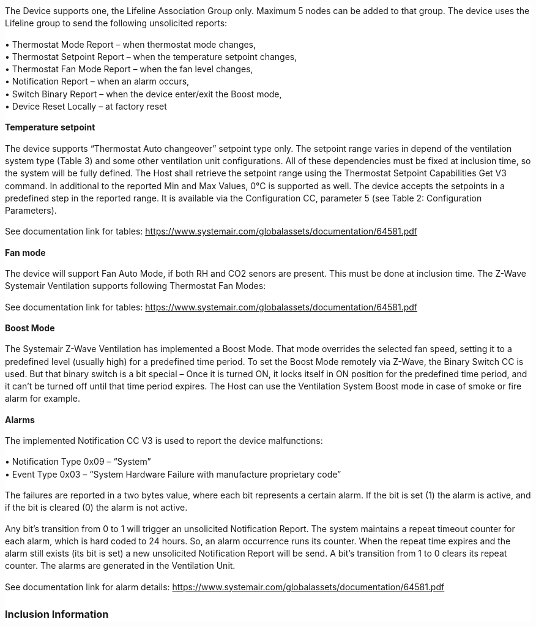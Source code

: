 The Device supports one, the Lifeline Association Group only. Maximum 5 nodes can be added to that group. The device uses the Lifeline group to send the following unsolicited reports:

• Thermostat Mode Report – when thermostat mode changes,  
• Thermostat Setpoint Report – when the temperature setpoint changes,  
• Thermostat Fan Mode Report – when the fan level changes,  
• Notification Report – when an alarm occurs,  
• Switch Binary Report – when the device enter/exit the Boost mode,  
• Device Reset Locally – at factory reset

**Temperature setpoint**

The device supports “Thermostat Auto changeover” setpoint type only. The setpoint range varies in depend of the ventilation system type (Table 3) and some other ventilation unit configurations. All of these dependencies must be fixed at inclusion time, so the system will be fully defined. The Host shall retrieve the setpoint range using the Thermostat Setpoint Capabilities Get V3 command. In additional to the reported Min and Max Values, 0°C is supported as well. The device accepts the setpoints in a predefined step in the reported range. It is available via the Configuration CC, parameter 5 (see Table 2: Configuration Parameters).

See documentation link for tables: https://www.systemair.com/globalassets/documentation/64581.pdf

**Fan mode**

The device will support Fan Auto Mode, if both RH and CO2 senors are present. This must be done at inclusion time. The Z-Wave Systemair Ventilation supports following Thermostat Fan Modes:

See documentation link for tables: https://www.systemair.com/globalassets/documentation/64581.pdf

**Boost Mode** 

The Systemair Z-Wave Ventilation has implemented a Boost Mode. That mode overrides the selected fan speed, setting it to a predefined level (usually high) for a predefined time period. To set the Boost Mode remotely via Z-Wave, the Binary Switch CC is used. But that binary switch is a bit special – Once it is turned ON, it locks itself in ON position for the predefined time period, and it can’t be turned off until that time period expires. The Host can use the Ventilation System Boost mode in case of smoke or fire alarm for example.

**Alarms**

The implemented Notification CC V3 is used to report the device malfunctions:

• Notification Type 0x09 – “System”  
• Event Type 0x03 – “System Hardware Failure with manufacture proprietary code”

The failures are reported in a two bytes value, where each bit represents a certain alarm. If the bit is set (1) the alarm is active, and if the bit is cleared (0) the alarm is not active.

Any bit’s transition from 0 to 1 will trigger an unsolicited Notification Report. The system maintains a repeat timeout counter for each alarm, which is hard coded to 24 hours. So, an alarm occurrence runs its counter. When the repeat time expires and the alarm still exists (its bit is set) a new unsolicited Notification Report will be send. A bit’s transition from 1 to 0 clears its repeat counter. The alarms are generated in the Ventilation Unit.

See documentation link for alarm details: https://www.systemair.com/globalassets/documentation/64581.pdf

### Inclusion Information
